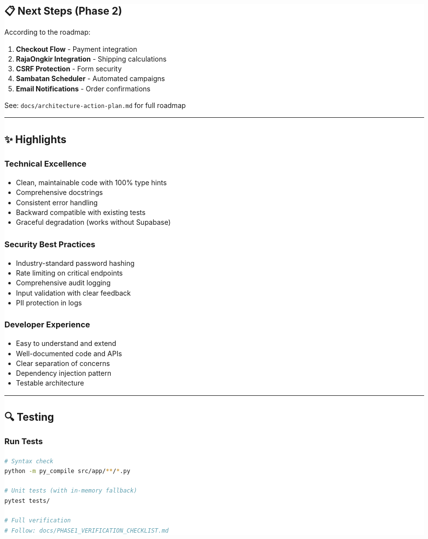 
## 📋 Next Steps (Phase 2)

According to the roadmap:

1. **Checkout Flow** - Payment integration
2. **RajaOngkir Integration** - Shipping calculations
3. **CSRF Protection** - Form security
4. **Sambatan Scheduler** - Automated campaigns
5. **Email Notifications** - Order confirmations

See: `docs/architecture-action-plan.md` for full roadmap

---

## ✨ Highlights

### Technical Excellence
- Clean, maintainable code with 100% type hints
- Comprehensive docstrings
- Consistent error handling
- Backward compatible with existing tests
- Graceful degradation (works without Supabase)

### Security Best Practices
- Industry-standard password hashing
- Rate limiting on critical endpoints
- Comprehensive audit logging
- Input validation with clear feedback
- PII protection in logs

### Developer Experience
- Easy to understand and extend
- Well-documented code and APIs
- Clear separation of concerns
- Dependency injection pattern
- Testable architecture

---

## 🔍 Testing

### Run Tests
```bash
# Syntax check
python -m py_compile src/app/**/*.py

# Unit tests (with in-memory fallback)
pytest tests/

# Full verification
# Follow: docs/PHASE1_VERIFICATION_CHECKLIST.md
```
